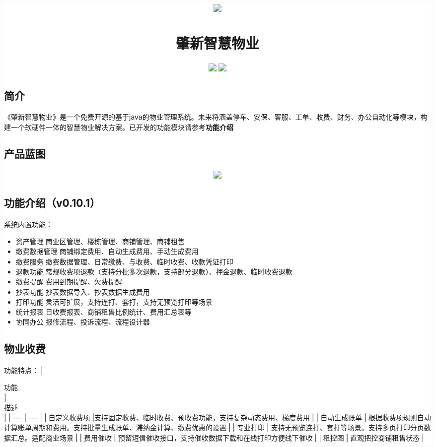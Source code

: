 <p align="center">
<img src="https://gitee.com/fanhuibin1/zhaoxinpms/raw/master/Resources/readme/logo-red.png" width="100px">
</p>
<h1 align="center">肇新智慧物业</h1>
<p align="center">
<img  src="https://img.shields.io/badge/release-v0.9.1-brightgreen.svg">
<img src="https://shields.io/badge/license-AGPL-blue">
</p>

## 简介

​        《肇新智慧物业》是一个免费开源的基于java的物业管理系统。未来将涵盖停车、安保、客服、工单、收费、财务、办公自动化等模块，构建一个软硬件一体的智慧物业解决方案。已开发的功能模块请参考**功能介绍**

## 产品蓝图
<p align="center">
<img src="https://gitee.com/fanhuibin1/zhaoxinpms/raw/master/Resources/readme/blueprint.jpg" width="600px">
</p>

## 功能介绍（v0.10.1） 
系统内置功能： 

- 资产管理
  商业区管理、楼栋管理、商铺管理、商铺租售
- 缴费数据管理
  商铺绑定费用、自动生成费用、手动生成费用
- 缴费服务
  缴费数据管理、日常缴费、与收费、临时收费、收款凭证打印
- 退款功能
  常规收费项退款（支持分批多次退款，支持部分退款）、押金退款、临时收费退款
- 缴费提醒
  费用到期提醒、欠费提醒
- 抄表功能
  抄表数据导入、抄表数据生成费用
- 打印功能
  灵活可扩展，支持连打、套打，支持无预览打印等场景
- 统计报表
  日收费报表、商铺租售比例统计、费用汇总表等
- 协同办公
  报修流程、投诉流程、流程设计器

## 物业收费
功能特点：
| <div style="width:100px">功能</div> | <div style="width:400px">描述</div> |
| --- | --- |
| 自定义收费项 |支持固定收费、临时收费、预收费功能，支持复杂动态费用、梯度费用 |
| 自动生成账单 | 根据收费项规则自动计算账单周期和费用。支持批量生成账单、滞纳金计算、缴费优惠的设置 |
| 专业打印 | 支持无预览连打、套打等场景。支持多页打印分页数据汇总。适配商业场景 |
| 费用催收 | 预留短信催收接口，支持催收数据下载和在线打印方便线下催收 |
| 租控图 | 直观把控商铺租售状态 |
